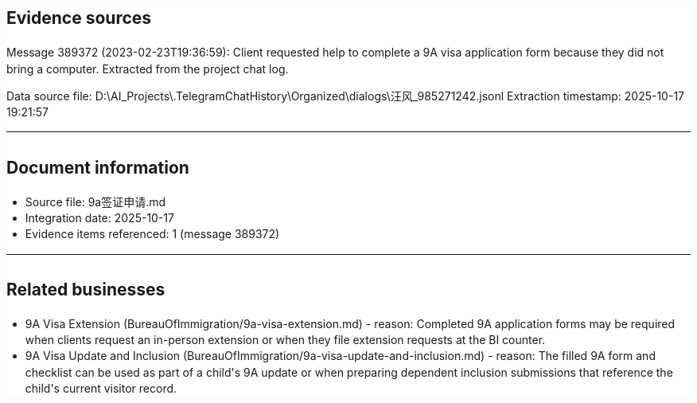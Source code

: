
## Evidence sources

Message 389372 (2023-02-23T19:36:59): Client requested help to complete a 9A visa application form because they did not bring a computer. Extracted from the project chat log.

Data source file: D:\AI_Projects\\.TelegramChatHistory\\Organized\\dialogs\\汪风_985271242.jsonl
Extraction timestamp: 2025-10-17 19:21:57

---

## Document information
- Source file: 9a签证申请.md
- Integration date: 2025-10-17
- Evidence items referenced: 1 (message 389372)

---

## Related businesses
- 9A Visa Extension (BureauOfImmigration/9a-visa-extension.md) - reason: Completed 9A application forms may be required when clients request an in-person extension or when they file extension requests at the BI counter.
- 9A Visa Update and Inclusion (BureauOfImmigration/9a-visa-update-and-inclusion.md) - reason: The filled 9A form and checklist can be used as part of a child's 9A update or when preparing dependent inclusion submissions that reference the child's current visitor record.
